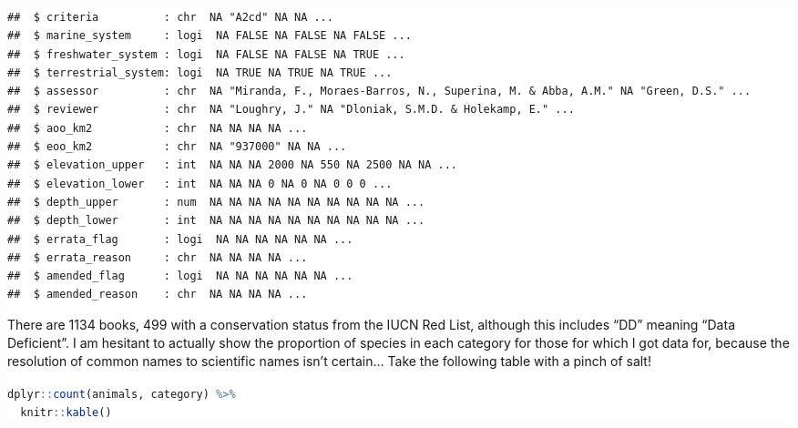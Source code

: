     ##  $ criteria          : chr  NA "A2cd" NA NA ...
    ##  $ marine_system     : logi  NA FALSE NA FALSE NA FALSE ...
    ##  $ freshwater_system : logi  NA FALSE NA FALSE NA TRUE ...
    ##  $ terrestrial_system: logi  NA TRUE NA TRUE NA TRUE ...
    ##  $ assessor          : chr  NA "Miranda, F., Moraes-Barros, N., Superina, M. & Abba, A.M." NA "Green, D.S." ...
    ##  $ reviewer          : chr  NA "Loughry, J." NA "Dloniak, S.M.D. & Holekamp, E." ...
    ##  $ aoo_km2           : chr  NA NA NA NA ...
    ##  $ eoo_km2           : chr  NA "937000" NA NA ...
    ##  $ elevation_upper   : int  NA NA NA 2000 NA 550 NA 2500 NA NA ...
    ##  $ elevation_lower   : int  NA NA NA 0 NA 0 NA 0 0 0 ...
    ##  $ depth_upper       : num  NA NA NA NA NA NA NA NA NA NA ...
    ##  $ depth_lower       : int  NA NA NA NA NA NA NA NA NA NA ...
    ##  $ errata_flag       : logi  NA NA NA NA NA NA ...
    ##  $ errata_reason     : chr  NA NA NA NA ...
    ##  $ amended_flag      : logi  NA NA NA NA NA NA ...
    ##  $ amended_reason    : chr  NA NA NA NA ...

There are 1134 books, 499 with a conservation status from the IUCN Red
List, although this includes “DD” meaning “Data Deficient”. I am
hesitant to actually show the proportion of species in each category for
those for which I got data for, because the resolution of common names
to scientific names isn’t certain… Take the following table with a pinch
of salt!

``` r
dplyr::count(animals, category) %>%
  knitr::kable()
```
